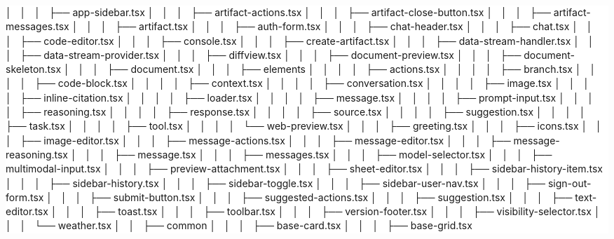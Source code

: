 │   │   │   ├── app-sidebar.tsx
│   │   │   ├── artifact-actions.tsx
│   │   │   ├── artifact-close-button.tsx
│   │   │   ├── artifact-messages.tsx
│   │   │   ├── artifact.tsx
│   │   │   ├── auth-form.tsx
│   │   │   ├── chat-header.tsx
│   │   │   ├── chat.tsx
│   │   │   ├── code-editor.tsx
│   │   │   ├── console.tsx
│   │   │   ├── create-artifact.tsx
│   │   │   ├── data-stream-handler.tsx
│   │   │   ├── data-stream-provider.tsx
│   │   │   ├── diffview.tsx
│   │   │   ├── document-preview.tsx
│   │   │   ├── document-skeleton.tsx
│   │   │   ├── document.tsx
│   │   │   ├── elements
│   │   │   │   ├── actions.tsx
│   │   │   │   ├── branch.tsx
│   │   │   │   ├── code-block.tsx
│   │   │   │   ├── context.tsx
│   │   │   │   ├── conversation.tsx
│   │   │   │   ├── image.tsx
│   │   │   │   ├── inline-citation.tsx
│   │   │   │   ├── loader.tsx
│   │   │   │   ├── message.tsx
│   │   │   │   ├── prompt-input.tsx
│   │   │   │   ├── reasoning.tsx
│   │   │   │   ├── response.tsx
│   │   │   │   ├── source.tsx
│   │   │   │   ├── suggestion.tsx
│   │   │   │   ├── task.tsx
│   │   │   │   ├── tool.tsx
│   │   │   │   └── web-preview.tsx
│   │   │   ├── greeting.tsx
│   │   │   ├── icons.tsx
│   │   │   ├── image-editor.tsx
│   │   │   ├── message-actions.tsx
│   │   │   ├── message-editor.tsx
│   │   │   ├── message-reasoning.tsx
│   │   │   ├── message.tsx
│   │   │   ├── messages.tsx
│   │   │   ├── model-selector.tsx
│   │   │   ├── multimodal-input.tsx
│   │   │   ├── preview-attachment.tsx
│   │   │   ├── sheet-editor.tsx
│   │   │   ├── sidebar-history-item.tsx
│   │   │   ├── sidebar-history.tsx
│   │   │   ├── sidebar-toggle.tsx
│   │   │   ├── sidebar-user-nav.tsx
│   │   │   ├── sign-out-form.tsx
│   │   │   ├── submit-button.tsx
│   │   │   ├── suggested-actions.tsx
│   │   │   ├── suggestion.tsx
│   │   │   ├── text-editor.tsx
│   │   │   ├── toast.tsx
│   │   │   ├── toolbar.tsx
│   │   │   ├── version-footer.tsx
│   │   │   ├── visibility-selector.tsx
│   │   │   └── weather.tsx
│   │   ├── common
│   │   │   ├── base-card.tsx
│   │   │   ├── base-grid.tsx